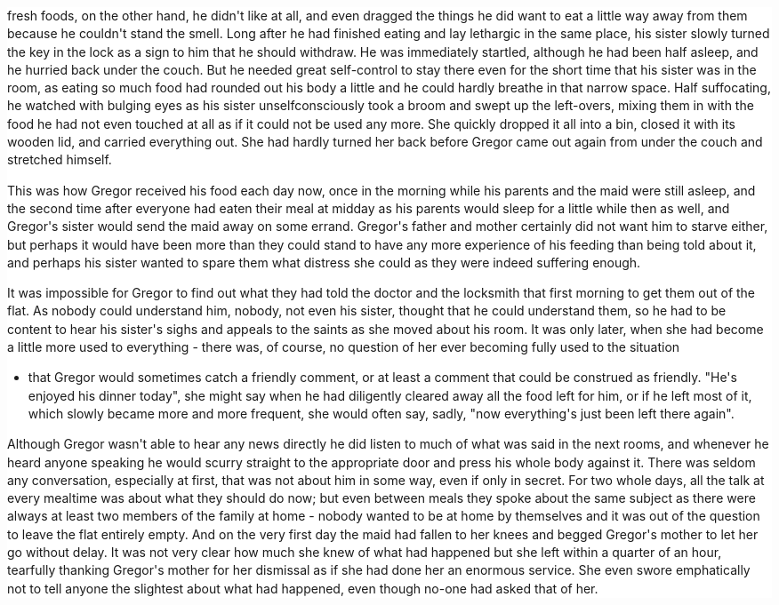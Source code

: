 fresh foods, on the other hand, he didn't like at all, and even dragged
the things he did want to eat a little way away from them because he
couldn't stand the smell. Long after he had finished eating and lay
lethargic in the same place, his sister slowly turned the key in the
lock as a sign to him that he should withdraw. He was immediately
startled, although he had been half asleep, and he hurried back under
the couch. But he needed great self-control to stay there even for the
short time that his sister was in the room, as eating so much food had
rounded out his body a little and he could hardly breathe in that narrow
space. Half suffocating, he watched with bulging eyes as his sister
unselfconsciously took a broom and swept up the left-overs, mixing them
in with the food he had not even touched at all as if it could not be
used any more. She quickly dropped it all into a bin, closed it with its
wooden lid, and carried everything out. She had hardly turned her back
before Gregor came out again from under the couch and stretched himself.

This was how Gregor received his food each day now, once in the morning
while his parents and the maid were still asleep, and the second time
after everyone had eaten their meal at midday as his parents would sleep
for a little while then as well, and Gregor's sister would send the maid
away on some errand. Gregor's father and mother certainly did not want
him to starve either, but perhaps it would have been more than they
could stand to have any more experience of his feeding than being told
about it, and perhaps his sister wanted to spare them what distress she
could as they were indeed suffering enough.

It was impossible for Gregor to find out what they had told the doctor
and the locksmith that first morning to get them out of the flat. As
nobody could understand him, nobody, not even his sister, thought that
he could understand them, so he had to be content to hear his sister's
sighs and appeals to the saints as she moved about his room. It was only
later, when she had become a little more used to everything - there was,
of course, no question of her ever becoming fully used to the situation
- that Gregor would sometimes catch a friendly comment, or at least a
comment that could be construed as friendly. "He's enjoyed his dinner
today", she might say when he had diligently cleared away all the food
left for him, or if he left most of it, which slowly became more and
more frequent, she would often say, sadly, "now everything's just been
left there again".

Although Gregor wasn't able to hear any news directly he did listen to
much of what was said in the next rooms, and whenever he heard anyone
speaking he would scurry straight to the appropriate door and press his
whole body against it. There was seldom any conversation, especially at
first, that was not about him in some way, even if only in secret. For
two whole days, all the talk at every mealtime was about what they
should do now; but even between meals they spoke about the same subject
as there were always at least two members of the family at home - nobody
wanted to be at home by themselves and it was out of the question to
leave the flat entirely empty. And on the very first day the maid had
fallen to her knees and begged Gregor's mother to let her go without
delay. It was not very clear how much she knew of what had happened but
she left within a quarter of an hour, tearfully thanking Gregor's mother
for her dismissal as if she had done her an enormous service. She even
swore emphatically not to tell anyone the slightest about what had
happened, even though no-one had asked that of her.
